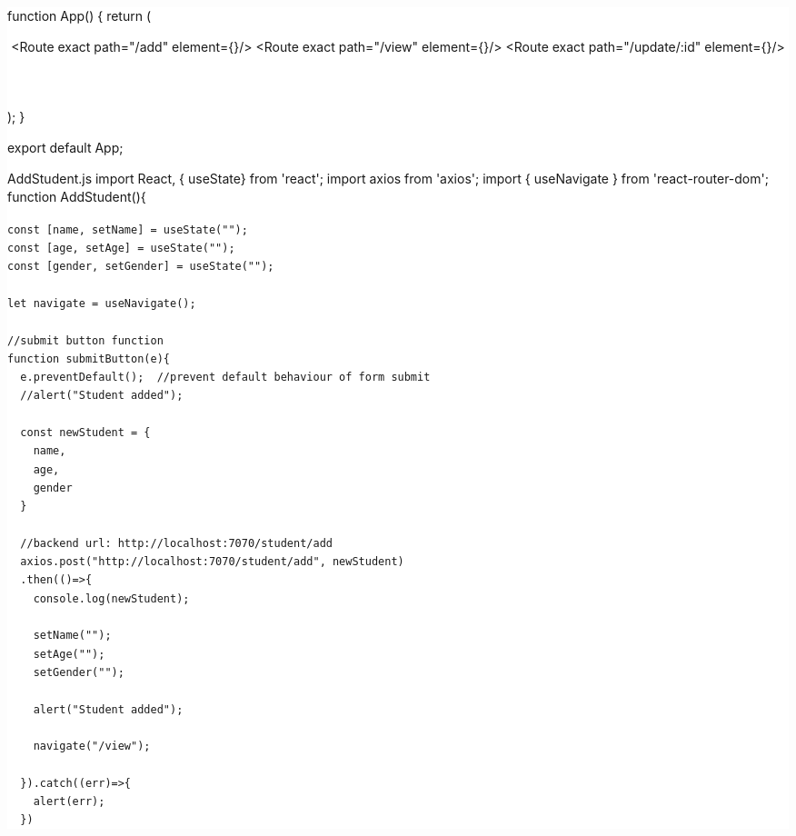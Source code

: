 function App() {
  return (
    <div>
    <Router>
        <Header />
        <Routes>
          <Route exact path="/add" element={<AddStudent/>}/>
          <Route exact path="/view" element={<ViewAllStudents/>}/>
          <Route exact path="/update/:id" element={<UpdateStudent/>}/>
        </Routes>
    </Router>
    </div>
       
  );
}

export default App;

AddStudent.js
import React, { useState} from 'react';
import axios from 'axios';
import { useNavigate } from 'react-router-dom';
function AddStudent(){

    const [name, setName] = useState("");
    const [age, setAge] = useState("");
    const [gender, setGender] = useState("");

    let navigate = useNavigate();

    //submit button function
    function submitButton(e){
      e.preventDefault();  //prevent default behaviour of form submit
      //alert("Student added");

      const newStudent = {
        name,
        age,
        gender
      }
     
      //backend url: http://localhost:7070/student/add
      axios.post("http://localhost:7070/student/add", newStudent)
      .then(()=>{
        console.log(newStudent);

        setName("");
        setAge("");
        setGender("");

        alert("Student added");
       
        navigate("/view");

      }).catch((err)=>{
        alert(err);
      })
